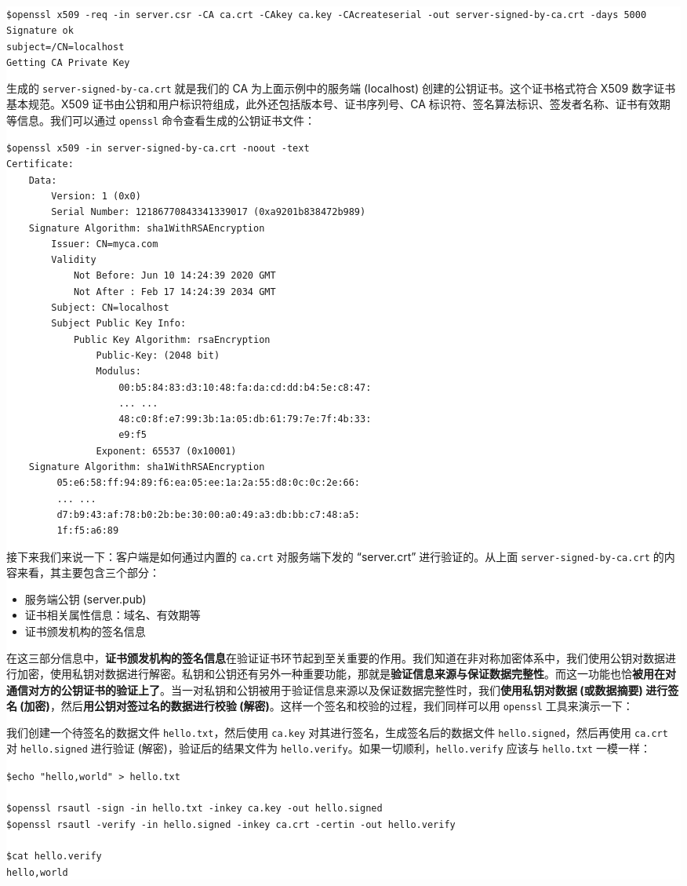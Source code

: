 ```shell
$openssl x509 -req -in server.csr -CA ca.crt -CAkey ca.key -CAcreateserial -out server-signed-by-ca.crt -days 5000 
Signature ok
subject=/CN=localhost
Getting CA Private Key 
```

生成的 `server-signed-by-ca.crt` 就是我们的 CA 为上面示例中的服务端 (localhost) 创建的公钥证书。这个证书格式符合 X509 数字证书基本规范。X509 证书由公钥和用户标识符组成，此外还包括版本号、证书序列号、CA 标识符、签名算法标识、签发者名称、证书有效期等信息。我们可以通过 `openssl` 命令查看生成的公钥证书文件：

```shell
$openssl x509 -in server-signed-by-ca.crt -noout -text 
Certificate:
    Data:
        Version: 1 (0x0)
        Serial Number: 12186770843341339017 (0xa9201b838472b989)
    Signature Algorithm: sha1WithRSAEncryption
        Issuer: CN=myca.com
        Validity
            Not Before: Jun 10 14:24:39 2020 GMT
            Not After : Feb 17 14:24:39 2034 GMT
        Subject: CN=localhost
        Subject Public Key Info:
            Public Key Algorithm: rsaEncryption
                Public-Key: (2048 bit)
                Modulus:
                    00:b5:84:83:d3:10:48:fa:da:cd:dd:b4:5e:c8:47:
                    ... ...
                    48:c0:8f:e7:99:3b:1a:05:db:61:79:7e:7f:4b:33:
                    e9:f5
                Exponent: 65537 (0x10001)
    Signature Algorithm: sha1WithRSAEncryption
         05:e6:58:ff:94:89:f6:ea:05:ee:1a:2a:55:d8:0c:0c:2e:66:
         ... ...
         d7:b9:43:af:78:b0:2b:be:30:00:a0:49:a3:db:bb:c7:48:a5:
         1f:f5:a6:89 
```

接下来我们来说一下：客户端是如何通过内置的 `ca.crt` 对服务端下发的 “server.crt” 进行验证的。从上面 `server-signed-by-ca.crt` 的内容来看，其主要包含三个部分：

- 服务端公钥 (server.pub)
- 证书相关属性信息：域名、有效期等
- 证书颁发机构的签名信息

在这三部分信息中，**证书颁发机构的签名信息**在验证证书环节起到至关重要的作用。我们知道在非对称加密体系中，我们使用公钥对数据进行加密，使用私钥对数据进行解密。私钥和公钥还有另外一种重要功能，那就是**验证信息来源与保证数据完整性**。而这一功能也恰**被用在对通信对方的公钥证书的验证上了**。当一对私钥和公钥被用于验证信息来源以及保证数据完整性时，我们**使用私钥对数据 (或数据摘要) 进行签名 (加密)**，然后**用公钥对签过名的数据进行校验 (解密)**。这样一个签名和校验的过程，我们同样可以用 `openssl` 工具来演示一下：

我们创建一个待签名的数据文件 `hello.txt`，然后使用 `ca.key` 对其进行签名，生成签名后的数据文件 `hello.signed`，然后再使用 `ca.crt` 对 `hello.signed` 进行验证 (解密)，验证后的结果文件为 `hello.verify`。如果一切顺利，`hello.verify` 应该与 `hello.txt` 一模一样：

```shell
$echo "hello,world" > hello.txt

$openssl rsautl -sign -in hello.txt -inkey ca.key -out hello.signed 
$openssl rsautl -verify -in hello.signed -inkey ca.crt -certin -out hello.verify 

$cat hello.verify 
hello,world 
```
